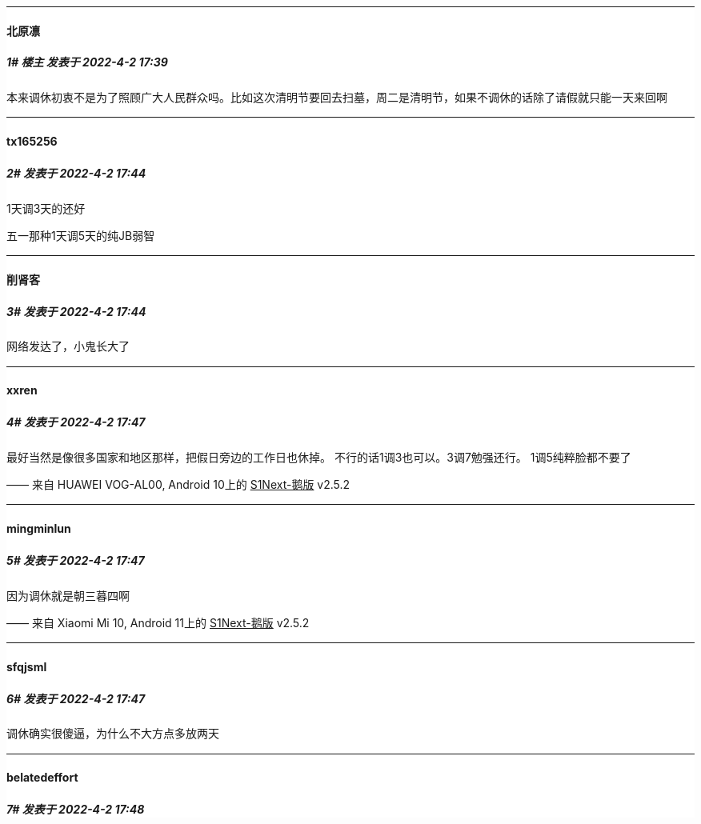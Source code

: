 

*****

####  北原凛  
##### 1#       楼主       发表于 2022-4-2 17:39

本来调休初衷不是为了照顾广大人民群众吗。比如这次清明节要回去扫墓，周二是清明节，如果不调休的话除了请假就只能一天来回啊

*****

####  tx165256  
##### 2#       发表于 2022-4-2 17:44

1天调3天的还好

五一那种1天调5天的纯JB弱智

*****

####  削肾客  
##### 3#       发表于 2022-4-2 17:44

网络发达了，小鬼长大了

*****

####  xxren  
##### 4#       发表于 2022-4-2 17:47

最好当然是像很多国家和地区那样，把假日旁边的工作日也休掉。
不行的话1调3也可以。3调7勉强还行。
1调5纯粹脸都不要了

—— 来自 HUAWEI VOG-AL00, Android 10上的 [S1Next-鹅版](https://github.com/ykrank/S1-Next/releases) v2.5.2

*****

####  mingminlun  
##### 5#       发表于 2022-4-2 17:47

因为调休就是朝三暮四啊

—— 来自 Xiaomi Mi 10, Android 11上的 [S1Next-鹅版](https://github.com/ykrank/S1-Next/releases) v2.5.2

*****

####  sfqjsml  
##### 6#       发表于 2022-4-2 17:47

调休确实很傻逼，为什么不大方点多放两天

*****

####  belatedeffort  
##### 7#       发表于 2022-4-2 17:48
